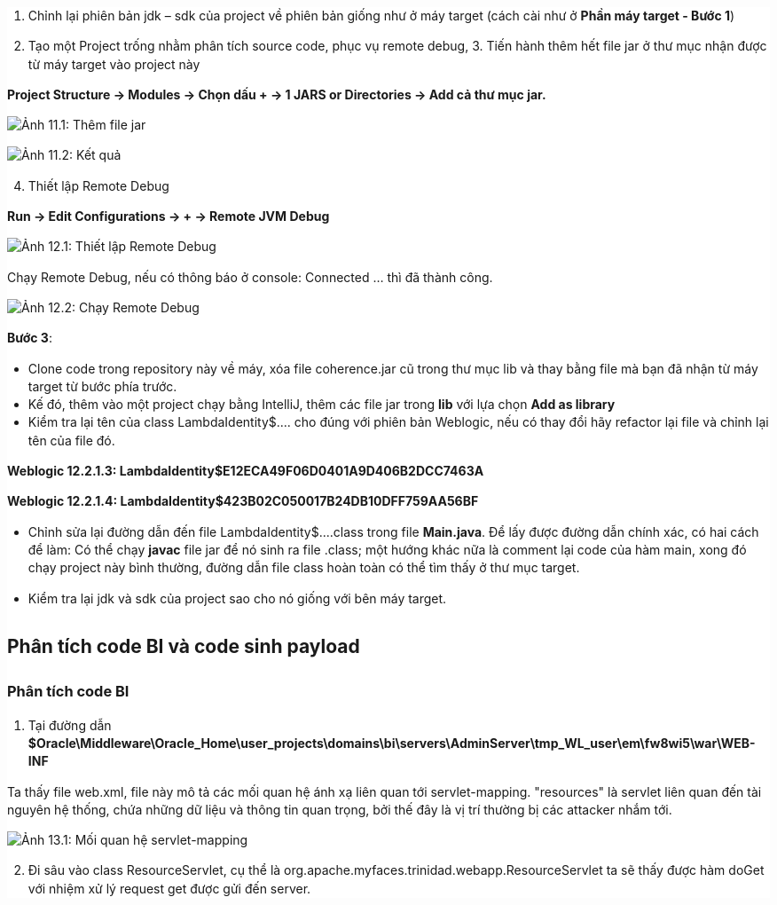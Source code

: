 1. Chỉnh lại phiên bản jdk – sdk của project về phiên bản giống như ở máy target (cách cài như ở __Phần máy target - Bước 1__)

2. Tạo một Project trống nhằm phân tích source code, phục vụ remote debug, 3. Tiến hành thêm hết file jar ở thư mục nhận được từ máy target vào project này

__Project Structure -> Modules -> Chọn dấu + -> 1 JARS or Directories -> Add cả thư mục jar.__

![Ảnh 11.1: Thêm file jar](https://github.com/hienkiet/CVE-2022-201145-12.2.1.3.0-Weblogic/blob/main/image/addJar1.png)

![Ảnh 11.2: Kết quả](https://github.com/hienkiet/CVE-2022-201145-12.2.1.3.0-Weblogic/blob/main/image/addJar2.png)

4. Thiết lập Remote Debug

__Run -> Edit Configurations -> + -> Remote JVM Debug__

![Ảnh 12.1: Thiết lập Remote Debug](https://github.com/hienkiet/CVE-2022-201145-12.2.1.3.0-Weblogic/blob/main/image/remoteDB1.png)

Chạy Remote Debug, nếu có thông báo ở console: Connected … thì đã thành công.

![Ảnh 12.2: Chạy Remote Debug](https://github.com/hienkiet/CVE-2022-201145-12.2.1.3.0-Weblogic/blob/main/image/remoteDB2.png)

__Bước 3__:

* Clone code trong repository này về máy, xóa file coherence.jar cũ trong thư mục lib và thay bằng file mà bạn đã nhận từ máy target từ bước phía trước.
* Kế đó, thêm vào một project chạy bằng IntelliJ, thêm các file jar trong __lib__ với lựa chọn __Add as library__
* Kiểm tra lại tên của class LambdaIdentity$.... cho đúng với phiên bản Weblogic, nếu có thay đổi hãy refactor lại file và chỉnh lại tên của file đó.

__Weblogic 12.2.1.3: LambdaIdentity$E12ECA49F06D0401A9D406B2DCC7463A__

__Weblogic 12.2.1.4: LambdaIdentity$423B02C050017B24DB10DFF759AA56BF__

* Chỉnh sửa lại đường dẫn đến file LambdaIdentity$....class trong file __Main.java__. Để lấy được đường dẫn chính xác, có hai cách để làm: Có thể chạy __javac__ file jar để nó sinh ra file .class; một hướng khác nữa là comment lại code của hàm main, xong đó chạy project này bình thường, đường dẫn file class hoàn toàn có thể tìm thấy ở thư mục target.

* Kiểm tra lại jdk và sdk của project sao cho nó giống với bên máy target.

## Phân tích code BI và code sinh payload

### Phân tích code BI

1. Tại đường dẫn __$Oracle\Middleware\Oracle_Home\user_projects\domains\bi\servers\AdminServer\tmp\_WL_user\em\fw8wi5\war\WEB-INF__

Ta thấy file web.xml, file này mô tả các mối quan hệ ánh xạ liên quan tới servlet-mapping. "resources" là servlet liên quan đến tài nguyên hệ thống, chứa những dữ liệu và thông tin quan trọng, bởi thế đây là vị trí thường bị các attacker nhắm tới.

![Ảnh 13.1: Mối quan hệ servlet-mapping](https://github.com/hienkiet/CVE-2022-201145-12.2.1.3.0-Weblogic/blob/main/image/servletMap.png)

2. Đi sâu vào class ResourceServlet, cụ thể là org.apache.myfaces.trinidad.webapp.ResourceServlet ta sẽ thấy được hàm doGet với nhiệm xử lý request get được gửi đến server.
